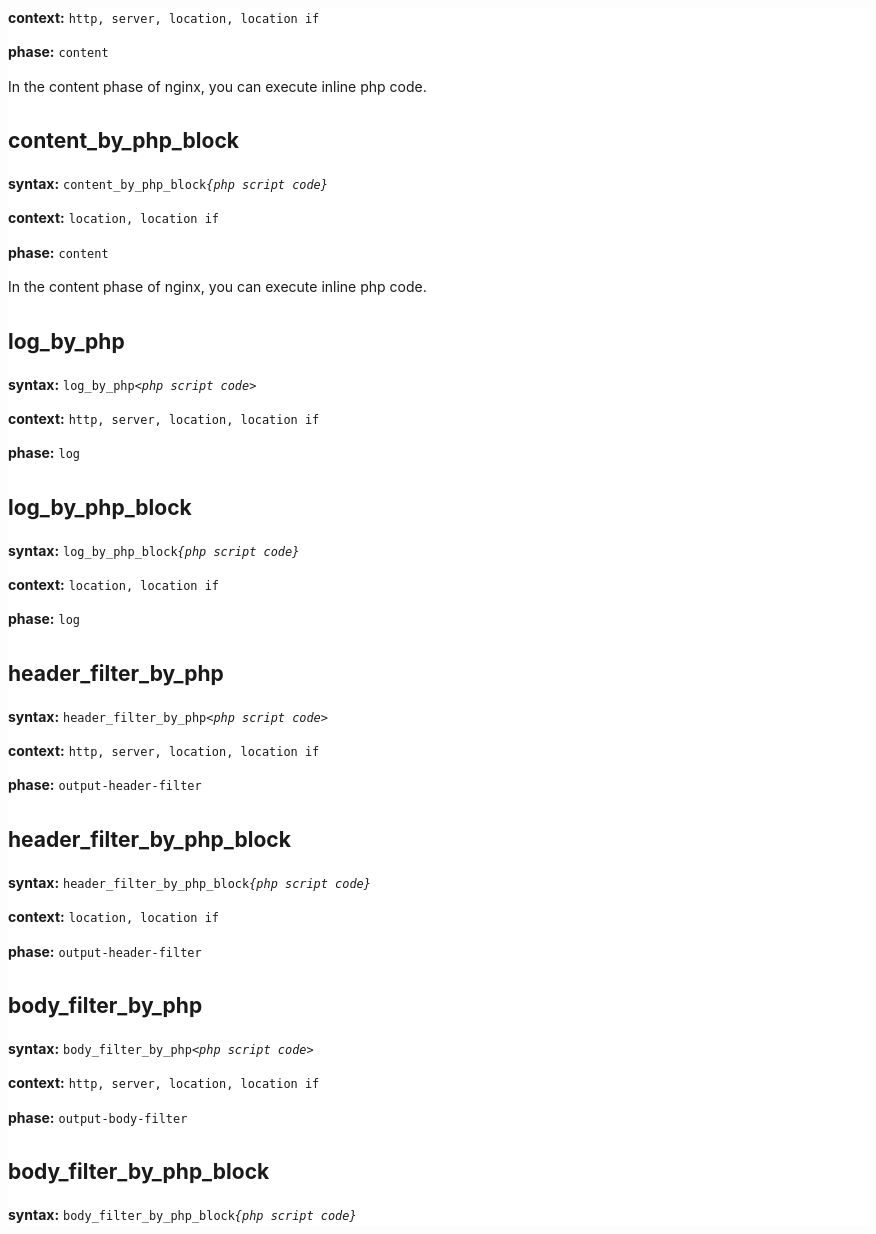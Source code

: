 **context:** `http, server, location, location if`

**phase:** `content`

In the content phase of nginx, you can execute inline php code.

content_by_php_block
--------------------
**syntax:** `content_by_php_block`_`{php script code}`_

**context:** `location, location if`

**phase:** `content`

In the content phase of nginx, you can execute inline php code.

log_by_php
----------
**syntax:** `log_by_php`_`<php script code>`_

**context:** `http, server, location, location if`

**phase:** `log`

log_by_php_block
----------------
**syntax:** `log_by_php_block`_`{php script code}`_

**context:** `location, location if`

**phase:** `log`

header_filter_by_php
--------------------
**syntax:** `header_filter_by_php`_`<php script code>`_

**context:** `http, server, location, location if`

**phase:** `output-header-filter`

header_filter_by_php_block
--------------------------
**syntax:** `header_filter_by_php_block`_`{php script code}`_

**context:** `location, location if`

**phase:** `output-header-filter`

body_filter_by_php
------------------
**syntax:** `body_filter_by_php`_`<php script code>`_

**context:** `http, server, location, location if`

**phase:** `output-body-filter`

body_filter_by_php_block
------------------------
**syntax:** `body_filter_by_php_block`_`{php script code}`_
